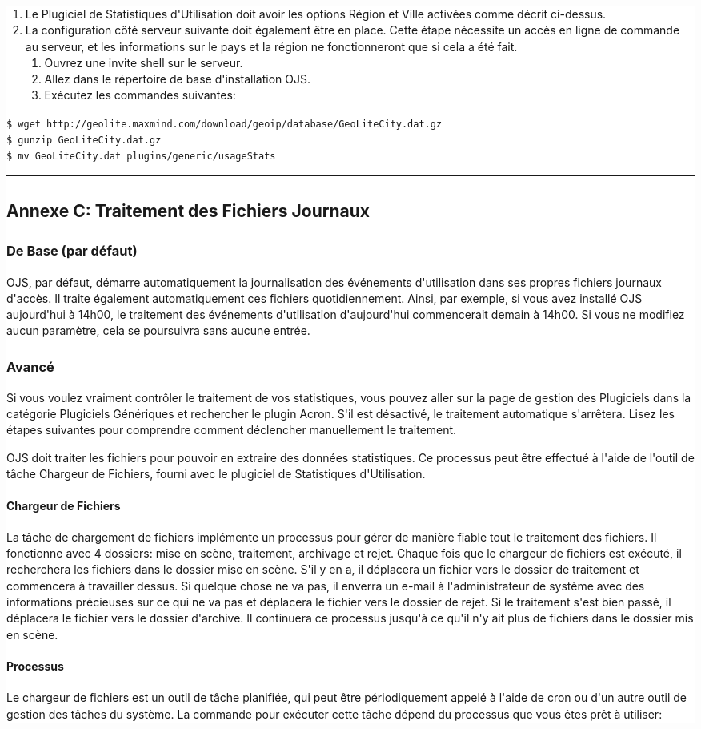 1. Le Plugiciel de Statistiques d'Utilisation doit avoir les options Région et Ville activées comme décrit ci-dessus.
2. La configuration côté serveur suivante doit également être en place. Cette étape nécessite un accès en ligne de commande au serveur, et les informations sur le pays et la région ne fonctionneront que si cela a été fait.
    1. Ouvrez une invite shell sur le serveur.
    2. Allez dans le répertoire de base d'installation OJS.
    3. Exécutez les commandes suivantes:

```text
$ wget http://geolite.maxmind.com/download/geoip/database/GeoLiteCity.dat.gz
$ gunzip GeoLiteCity.dat.gz
$ mv GeoLiteCity.dat plugins/generic/usageStats
```

<hr>

## Annexe C: Traitement des Fichiers Journaux

### De Base (par défaut)

OJS, par défaut, démarre automatiquement la journalisation des événements d'utilisation dans ses propres fichiers journaux d'accès. Il traite également automatiquement ces fichiers quotidiennement. Ainsi, par exemple, si vous avez installé OJS aujourd'hui à 14h00, le traitement des événements d'utilisation d'aujourd'hui commencerait demain à 14h00. Si vous ne modifiez aucun paramètre, cela se poursuivra sans aucune entrée.

### Avancé

Si vous voulez vraiment contrôler le traitement de vos statistiques, vous pouvez aller sur la page de gestion des Plugiciels dans la catégorie Plugiciels Génériques et rechercher le plugin Acron. S'il est désactivé, le traitement automatique s'arrêtera. Lisez les étapes suivantes pour comprendre comment déclencher manuellement le traitement.

OJS doit traiter les fichiers pour pouvoir en extraire des données statistiques. Ce processus peut être effectué à l'aide de l'outil de tâche Chargeur de Fichiers, fourni avec le plugiciel de Statistiques d'Utilisation.

#### Chargeur de Fichiers

La tâche de chargement de fichiers implémente un processus pour gérer de manière fiable tout le traitement des fichiers. Il fonctionne avec 4 dossiers: mise en scène, traitement, archivage et rejet. Chaque fois que le chargeur de fichiers est exécuté, il recherchera les fichiers dans le dossier mise en scène. S'il y en a, il déplacera un fichier vers le dossier de traitement et commencera à travailler dessus. Si quelque chose ne va pas, il enverra un e-mail à l'administrateur de système avec des informations précieuses sur ce qui ne va pas et déplacera le fichier vers le dossier de rejet. Si le traitement s'est bien passé, il déplacera le fichier vers le dossier d'archive. Il continuera ce processus jusqu'à ce qu'il n'y ait plus de fichiers dans le dossier mis en scène.

#### Processus

Le chargeur de fichiers est un outil de tâche planifiée, qui peut être périodiquement appelé à l'aide de [cron](https://help.ubuntu.com/community/CronHowto) ou d'un autre outil de gestion des tâches du système. La commande pour exécuter cette tâche dépend du processus que vous êtes prêt à utiliser:
